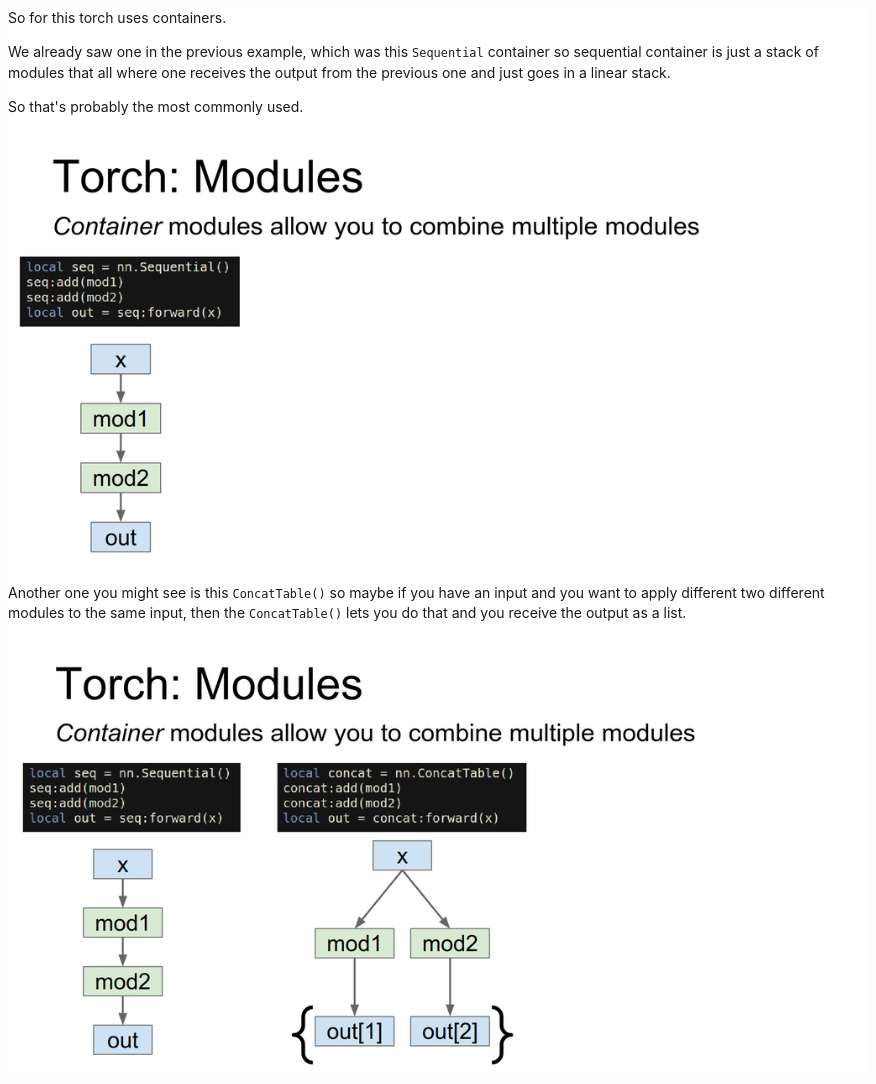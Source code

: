 So for this torch uses containers.

We already saw one in the previous example, which was this `Sequential` container so sequential container is just a stack of modules that all where one receives the output from the previous one and just goes in a linear stack.

So that's probably the most commonly used.

![12064](../img/cs231n/winter2016/12064.png)

Another one you might see is this `ConcatTable()` so maybe if you have an input and you want to apply different two different modules to the same input, then the `ConcatTable()` lets you do that and you receive the output as a list.

![12065](../img/cs231n/winter2016/12065.png)
